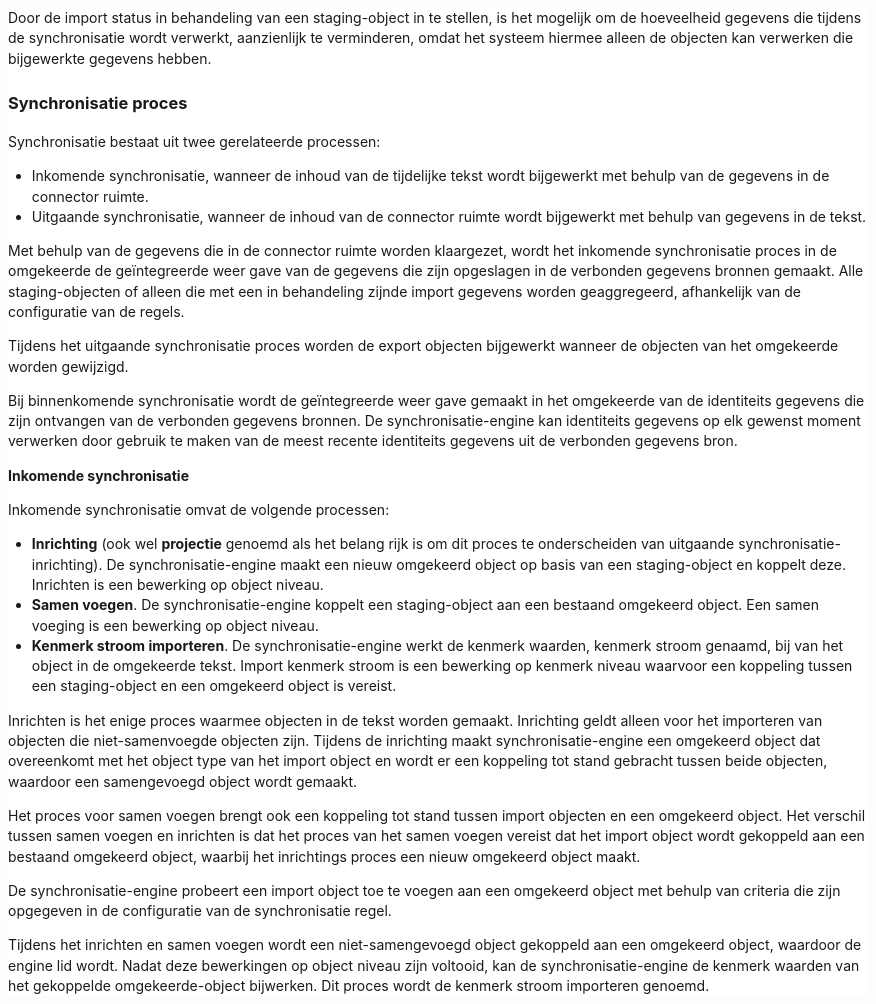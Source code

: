 Door de import status in behandeling van een staging-object in te stellen, is het mogelijk om de hoeveelheid gegevens die tijdens de synchronisatie wordt verwerkt, aanzienlijk te verminderen, omdat het systeem hiermee alleen de objecten kan verwerken die bijgewerkte gegevens hebben.

### <a name="synchronization-process"></a>Synchronisatie proces
Synchronisatie bestaat uit twee gerelateerde processen:

* Inkomende synchronisatie, wanneer de inhoud van de tijdelijke tekst wordt bijgewerkt met behulp van de gegevens in de connector ruimte.
* Uitgaande synchronisatie, wanneer de inhoud van de connector ruimte wordt bijgewerkt met behulp van gegevens in de tekst.

Met behulp van de gegevens die in de connector ruimte worden klaargezet, wordt het inkomende synchronisatie proces in de omgekeerde de geïntegreerde weer gave van de gegevens die zijn opgeslagen in de verbonden gegevens bronnen gemaakt. Alle staging-objecten of alleen die met een in behandeling zijnde import gegevens worden geaggregeerd, afhankelijk van de configuratie van de regels.

Tijdens het uitgaande synchronisatie proces worden de export objecten bijgewerkt wanneer de objecten van het omgekeerde worden gewijzigd.

Bij binnenkomende synchronisatie wordt de geïntegreerde weer gave gemaakt in het omgekeerde van de identiteits gegevens die zijn ontvangen van de verbonden gegevens bronnen. De synchronisatie-engine kan identiteits gegevens op elk gewenst moment verwerken door gebruik te maken van de meest recente identiteits gegevens uit de verbonden gegevens bron.

**Inkomende synchronisatie**

Inkomende synchronisatie omvat de volgende processen:

* **Inrichting** (ook wel **projectie** genoemd als het belang rijk is om dit proces te onderscheiden van uitgaande synchronisatie-inrichting). De synchronisatie-engine maakt een nieuw omgekeerd object op basis van een staging-object en koppelt deze. Inrichten is een bewerking op object niveau.
* **Samen voegen**. De synchronisatie-engine koppelt een staging-object aan een bestaand omgekeerd object. Een samen voeging is een bewerking op object niveau.
* **Kenmerk stroom importeren**. De synchronisatie-engine werkt de kenmerk waarden, kenmerk stroom genaamd, bij van het object in de omgekeerde tekst. Import kenmerk stroom is een bewerking op kenmerk niveau waarvoor een koppeling tussen een staging-object en een omgekeerd object is vereist.

Inrichten is het enige proces waarmee objecten in de tekst worden gemaakt. Inrichting geldt alleen voor het importeren van objecten die niet-samenvoegde objecten zijn. Tijdens de inrichting maakt synchronisatie-engine een omgekeerd object dat overeenkomt met het object type van het import object en wordt er een koppeling tot stand gebracht tussen beide objecten, waardoor een samengevoegd object wordt gemaakt.

Het proces voor samen voegen brengt ook een koppeling tot stand tussen import objecten en een omgekeerd object. Het verschil tussen samen voegen en inrichten is dat het proces van het samen voegen vereist dat het import object wordt gekoppeld aan een bestaand omgekeerd object, waarbij het inrichtings proces een nieuw omgekeerd object maakt.

De synchronisatie-engine probeert een import object toe te voegen aan een omgekeerd object met behulp van criteria die zijn opgegeven in de configuratie van de synchronisatie regel.

Tijdens het inrichten en samen voegen wordt een niet-samengevoegd object gekoppeld aan een omgekeerd object, waardoor de engine lid wordt. Nadat deze bewerkingen op object niveau zijn voltooid, kan de synchronisatie-engine de kenmerk waarden van het gekoppelde omgekeerde-object bijwerken. Dit proces wordt de kenmerk stroom importeren genoemd.
